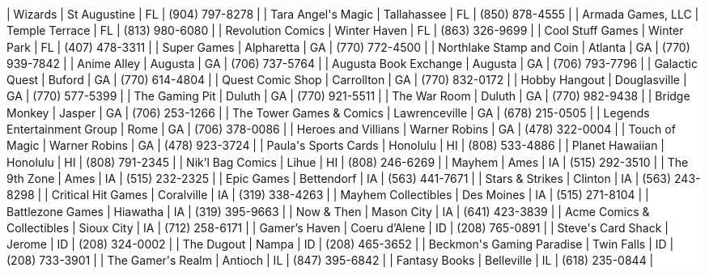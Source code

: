 | Wizards | St Augustine | FL | (904) 797-8278 |
| Tara Angel's Magic | Tallahassee | FL | (850) 878-4555 |
| Armada Games, LLC | Temple Terrace | FL | (813) 980-6080 |
| Revolution Comics | Winter Haven | FL | (863) 326-9699 |
| Cool Stuff Games | Winter Park | FL | (407) 478-3311 |
| Super Games | Alpharetta | GA | (770) 772-4500 |
| Northlake Stamp and Coin | Atlanta | GA | (770) 939-7842 |
| Anime Alley | Augusta | GA | (706) 737-5764 |
| Augusta Book Exchange | Augusta | GA | (706) 793-7796 |
| Galactic Quest | Buford | GA | (770) 614-4804 |
| Quest Comic Shop | Carrollton | GA | (770) 832-0172 |
| Hobby Hangout | Douglasville | GA | (770) 577-5399 |
| The Gaming Pit | Duluth | GA | (770) 921-5511 |
| The War Room | Duluth | GA | (770) 982-9438 |
| Bridge Monkey | Jasper | GA | (706) 253-1266 |
| The Tower Games & Comics | Lawrenceville | GA | (678) 215-0505 |
| Legends Entertainment Group | Rome | GA | (706) 378-0086 |
| Heroes and Villians | Warner Robins | GA | (478) 322-0004 |
| Touch of Magic | Warner Robins | GA | (478) 923-3724 |
| Paula's Sports Cards | Honolulu | HI | (808) 533-4886 |
| Planet Hawaiian | Honolulu | HI | (808) 791-2345 |
| Nik’l Bag Comics | Lihue | HI | (808) 246-6269 |
| Mayhem | Ames | IA | (515) 292-3510 |
| The 9th Zone | Ames | IA | (515) 232-2325 |
| Epic Games | Bettendorf | IA | (563) 441-7671 |
| Stars & Strikes | Clinton | IA | (563) 243-8298 |
| Critical Hit Games | Coralville | IA | (319) 338-4263 |
| Mayhem Collectibles | Des Moines | IA | (515) 271-8104 |
| Battlezone Games | Hiawatha | IA | (319) 395-9663 |
| Now & Then | Mason City | IA | (641) 423-3839 |
| Acme Comics & Collectibles | Sioux City | IA | (712) 258-6171 |
| Gamer’s Haven | Coeru d’Alene | ID | (208) 765-0891 |
| Steve's Card Shack | Jerome | ID | (208) 324-0002 |
| The Dugout | Nampa | ID | (208) 465-3652 |
| Beckmon's Gaming Paradise | Twin Falls | ID | (208) 733-3901 |
| The Gamer's Realm | Antioch | IL | (847) 395-6842 |
| Fantasy Books | Belleville | IL | (618) 235-0844 |